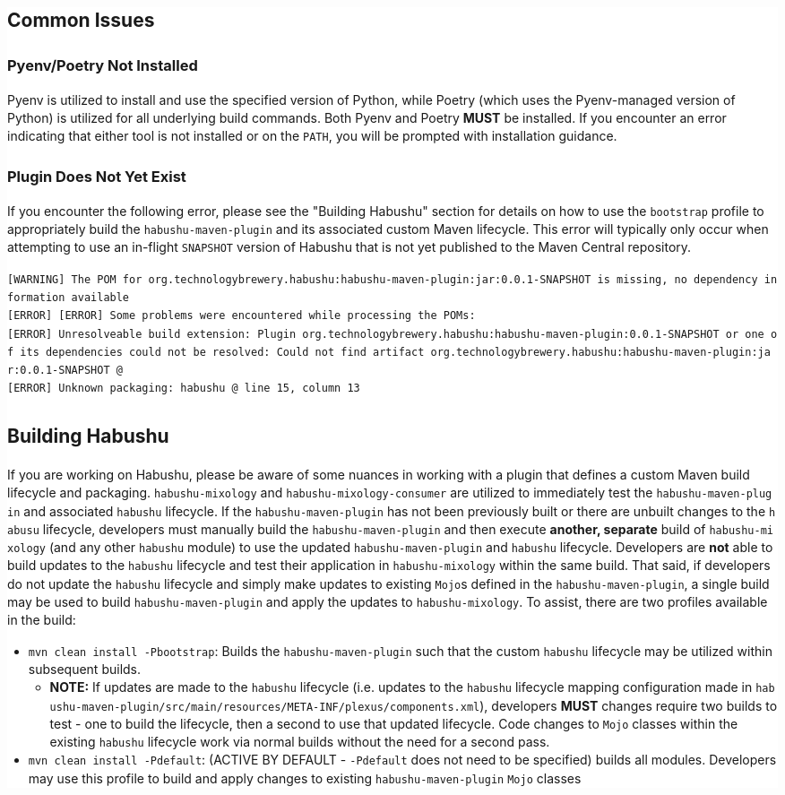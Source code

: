 ## Common Issues ##

### Pyenv/Poetry Not Installed

Pyenv is utilized to install and use the specified version of Python, while Poetry (which uses the Pyenv-managed version of Python) is utilized for all underlying build commands.  Both Pyenv and Poetry **MUST** be installed. If you encounter an error indicating that either tool is not installed or on the `PATH`, you will be prompted with installation guidance.

### Plugin Does Not Yet Exist ###

If you encounter the following error, please see the "Building Habushu" section for details on how to use the `bootstrap` profile to appropriately build the `habushu-maven-plugin` and its associated custom Maven lifecycle. This error will typically only occur when attempting to use an in-flight `SNAPSHOT` version of Habushu that is not yet published to the Maven Central repository.

```
[WARNING] The POM for org.technologybrewery.habushu:habushu-maven-plugin:jar:0.0.1-SNAPSHOT is missing, no dependency information available
[ERROR] [ERROR] Some problems were encountered while processing the POMs:
[ERROR] Unresolveable build extension: Plugin org.technologybrewery.habushu:habushu-maven-plugin:0.0.1-SNAPSHOT or one of its dependencies could not be resolved: Could not find artifact org.technologybrewery.habushu:habushu-maven-plugin:jar:0.0.1-SNAPSHOT @ 
[ERROR] Unknown packaging: habushu @ line 15, column 13
```

## Building Habushu ##

If you are working on Habushu, please be aware of some nuances in working with a plugin that defines a custom Maven build lifecycle and packaging. `habushu-mixology` and `habushu-mixology-consumer` are utilized to immediately test the `habushu-maven-plugin` and associated `habushu` lifecycle.  If the `habushu-maven-plugin` has not been previously built or there are unbuilt changes to the `habusu` lifecycle, developers must manually build the `habushu-maven-plugin` and then execute **another, separate** build of `habushu-mixology` (and any other `habushu` module) to use the updated `habushu-maven-plugin` and `habushu` lifecycle.  Developers are **not** able to build updates to the `habushu` lifecycle and test their application in `habushu-mixology` within the same build.  That said, if developers do not update the `habushu` lifecycle and simply make updates to existing `Mojo`s defined in the `habushu-maven-plugin`, a single build may be used to build `habushu-maven-plugin` and apply the updates to `habushu-mixology`. To assist, there are two profiles available in the build:

* `mvn clean install -Pbootstrap`: Builds the `habushu-maven-plugin` such that the custom `habushu` lifecycle may be utilized within subsequent builds.
  * **NOTE:** If updates are made to the `habushu` lifecycle (i.e. updates to the `habushu` lifecycle mapping configuration made in `habushu-maven-plugin/src/main/resources/META-INF/plexus/components.xml`), developers **MUST**  changes require two builds to test - one to build the lifecycle, then a second to use that updated lifecycle.  Code changes to `Mojo` classes within the existing `habushu` lifecycle work via normal builds without the need for a second pass.
* `mvn clean install -Pdefault`: (ACTIVE BY DEFAULT - `-Pdefault` does not need to be specified) builds all modules.  Developers may use this profile to build and apply changes to existing `habushu-maven-plugin` `Mojo` classes